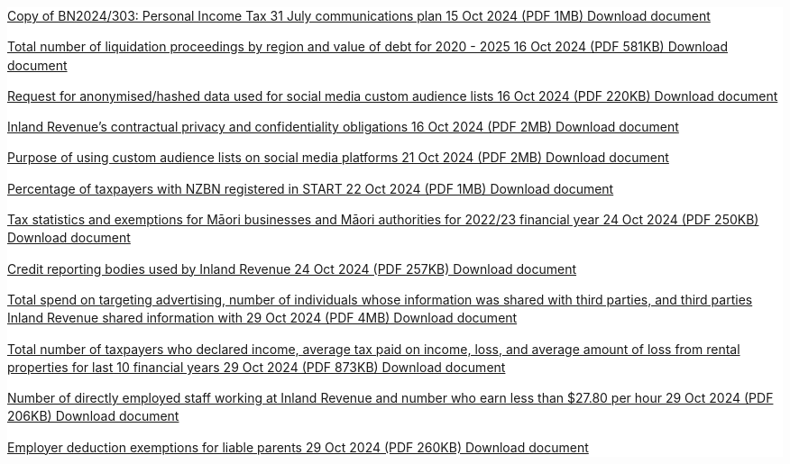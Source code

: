 [Copy of BN2024/303: Personal Income Tax 31 July communications plan 15 Oct 2024 (PDF 1MB) Download document](/-/media/project/ir/home/documents/oia-responses/october-2024/2024-10-15-copy-of-bn2024-303-personal-income-tax-31-july-communications-plan.pdf?modified=20250117011317&modified=20250117011317)

[Total number of liquidation proceedings by region and value of debt for 2020 - 2025 16 Oct 2024 (PDF 581KB) Download document](/-/media/project/ir/home/documents/oia-responses/october-2024/2024-10-16-total-number-of-liquidation-proceedings-by-region-and-value-of-debt-for-2020-2025.pdf?modified=20250117005857&modified=20250117005857)

[Request for anonymised/hashed data used for social media custom audience lists 16 Oct 2024 (PDF 220KB) Download document](/-/media/project/ir/home/documents/oia-responses/october-2024/2024-10-16-request-for-anonymised-hashed-data-used-for-social-media-custom-audience-lists.pdf?modified=20250117010221&modified=20250117010221)

[Inland Revenue’s contractual privacy and confidentiality obligations 16 Oct 2024 (PDF 2MB) Download document](/-/media/project/ir/home/documents/oia-responses/october-2024/2024-10-16-inland-revenues-contractual-privacy-and-confidentiality-obligations.pdf?modified=20250117010352&modified=20250117010352)

[Purpose of using custom audience lists on social media platforms 21 Oct 2024 (PDF 2MB) Download document](/-/media/project/ir/home/documents/oia-responses/october-2024/2024-10-21-purpose-of-using-custom-audience-lists-on-social-media-platforms.pdf?modified=20250117003407&modified=20250117003407)

[Percentage of taxpayers with NZBN registered in START 22 Oct 2024 (PDF 1MB) Download document](/-/media/project/ir/home/documents/oia-responses/october-2024/2024-10-22-percentage-of-taxpayers-with-nzbn-registered-in-start.pdf?modified=20250117012303&modified=20250117012303)

[Tax statistics and exemptions for Māori businesses and Māori authorities for 2022/23 financial year 24 Oct 2024 (PDF 250KB) Download document](/-/media/project/ir/home/documents/oia-responses/october-2024/2024-10-24-tax-statistics-and-exemptions-for-maori-businesses-and-maori-authorities-for-2022-23.pdf?modified=20250117004013&modified=20250117004013)

[Credit reporting bodies used by Inland Revenue 24 Oct 2024 (PDF 257KB) Download document](/-/media/project/ir/home/documents/oia-responses/october-2024/2024-10-24-credit-reporting-bodies-used-by-inland-revenue.pdf?modified=20250117002747&modified=20250117002747)

[Total spend on targeting advertising, number of individuals whose information was shared with third parties, and third parties Inland Revenue shared information with 29 Oct 2024 (PDF 4MB) Download document](/-/media/project/ir/home/documents/oia-responses/october-2024/2024-10-29-total-spend-on-advertising-shared-and-third-parties-ir-shared-information-with.pdf?modified=20250117002919&modified=20250117002919)

[Total number of taxpayers who declared income, average tax paid on income, loss, and average amount of loss from rental properties for last 10 financial years 29 Oct 2024 (PDF 873KB) Download document](/-/media/project/ir/home/documents/oia-responses/october-2024/2024-10-29-total-number-of-taxpayers-who-declared-income-from-rental-properties.pdf?modified=20250117003357&modified=20250117003357)

[Number of directly employed staff working at Inland Revenue and number who earn less than $27.80 per hour 29 Oct 2024 (PDF 206KB) Download document](/-/media/project/ir/home/documents/oia-responses/october-2024/2024-10-29-number-of-staff-working-at-inland-revenue-and-number-who-earn-less-than-27-80-per-hour.pdf?modified=20250117005002&modified=20250117005002)

[Employer deduction exemptions for liable parents 29 Oct 2024 (PDF 260KB) Download document](/-/media/project/ir/home/documents/oia-responses/october-2024/2024-10-29-employer-deduction-exemptions-for-liable-parents.pdf?modified=20250117003952&modified=20250117003952)
